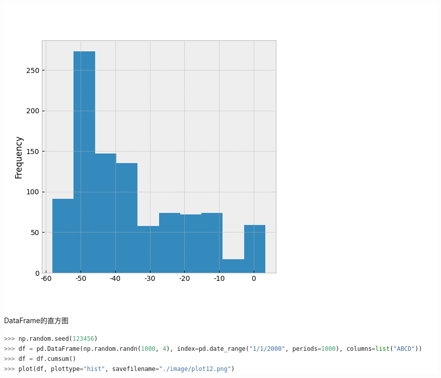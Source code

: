 ![](./image/plot11.png)

DataFrame的直方图
```python
>>> np.random.seed(123456)
>>> df = pd.DataFrame(np.random.randn(1000, 4), index=pd.date_range("1/1/2000", periods=1000), columns=list("ABCD"))
>>> df = df.cumsum()
>>> plot(df, plottype="hist", savefilename="./image/plot12.png")
```
